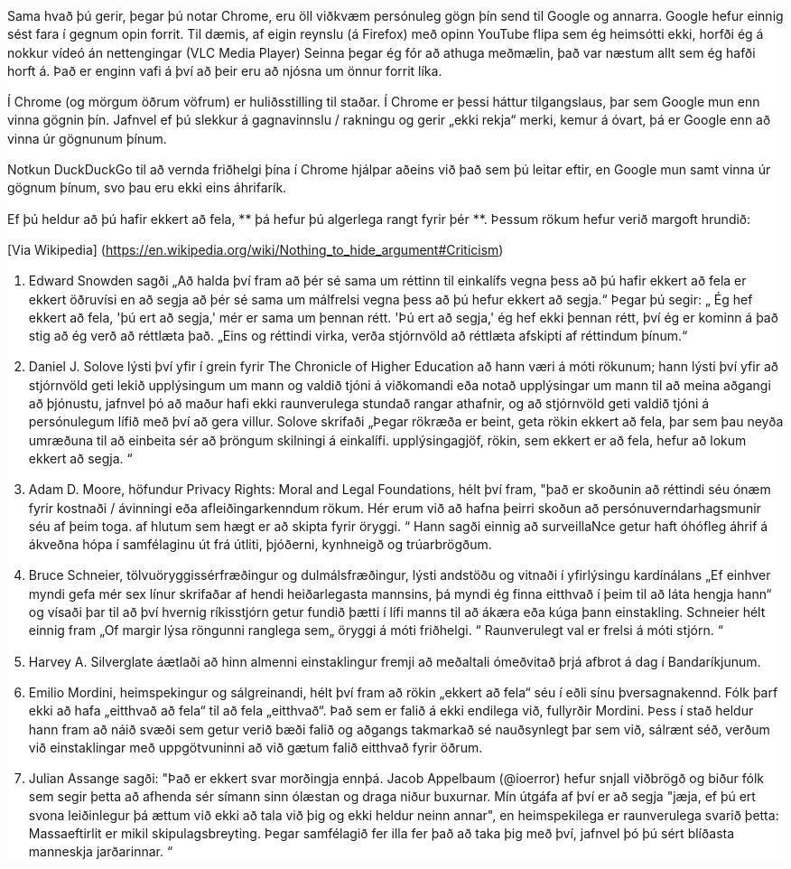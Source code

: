 Sama hvað þú gerir, þegar þú notar Chrome, eru öll viðkvæm persónuleg gögn þín send til Google og annarra. Google hefur einnig sést fara í gegnum opin forrit. Til dæmis, af eigin reynslu (á Firefox) með opinn YouTube flipa sem ég heimsótti ekki, horfði ég á nokkur vídeó án nettengingar (VLC Media Player) Seinna þegar ég fór að athuga meðmælin, það var næstum allt sem ég hafði horft á. Það er enginn vafi á því að þeir eru að njósna um önnur forrit líka.

Í Chrome (og mörgum öðrum vöfrum) er huliðsstilling til staðar. Í Chrome er þessi háttur tilgangslaus, þar sem Google mun enn vinna gögnin þín. Jafnvel ef þú slekkur á gagnavinnslu / rakningu og gerir „ekki rekja“ merki, kemur á óvart, þá er Google enn að vinna úr gögnunum þínum.

Notkun DuckDuckGo til að vernda friðhelgi þína í Chrome hjálpar aðeins við það sem þú leitar eftir, en Google mun samt vinna úr gögnum þínum, svo þau eru ekki eins áhrifarík.

Ef þú heldur að þú hafir ekkert að fela, ** þá hefur þú algerlega rangt fyrir þér **. Þessum rökum hefur verið margoft hrundið:

[Via Wikipedia] (https://en.wikipedia.org/wiki/Nothing_to_hide_argument#Criticism)

1. Edward Snowden sagði „Að halda því fram að þér sé sama um réttinn til einkalífs vegna þess að þú hafir ekkert að fela er ekkert öðruvísi en að segja að þér sé sama um málfrelsi vegna þess að þú hefur ekkert að segja.“ Þegar þú segir: „ Ég hef ekkert að fela, 'þú ert að segja,' mér er sama um þennan rétt. 'Þú ert að segja,' ég hef ekki þennan rétt, því ég er kominn á það stig að ég verð að réttlæta það. „Eins og réttindi virka, verða stjórnvöld að réttlæta afskipti af réttindum þínum.“

2. Daniel J. Solove lýsti því yfir í grein fyrir The Chronicle of Higher Education að hann væri á móti rökunum; hann lýsti því yfir að stjórnvöld geti lekið upplýsingum um mann og valdið tjóni á viðkomandi eða notað upplýsingar um mann til að meina aðgangi að þjónustu, jafnvel þó að maður hafi ekki raunverulega stundað rangar athafnir, og að stjórnvöld geti valdið tjóni á persónulegum lífið með því að gera villur. Solove skrifaði „Þegar rökræða er beint, geta rökin ekkert að fela, þar sem þau neyða umræðuna til að einbeita sér að þröngum skilningi á einkalífi. upplýsingagjöf, rökin, sem ekkert er að fela, hefur að lokum ekkert að segja. “

3. Adam D. Moore, höfundur Privacy Rights: Moral and Legal Foundations, hélt því fram, "það er skoðunin að réttindi séu ónæm fyrir kostnaði / ávinningi eða afleiðingarkenndum rökum. Hér erum við að hafna þeirri skoðun að persónuverndarhagsmunir séu af þeim toga. af hlutum sem hægt er að skipta fyrir öryggi. “ Hann sagði einnig að surveillaNce getur haft óhófleg áhrif á ákveðna hópa í samfélaginu út frá útliti, þjóðerni, kynhneigð og trúarbrögðum.

4. Bruce Schneier, tölvuöryggissérfræðingur og dulmálsfræðingur, lýsti andstöðu og vitnaði í yfirlýsingu kardínálans „Ef einhver myndi gefa mér sex línur skrifaðar af hendi heiðarlegasta mannsins, þá myndi ég finna eitthvað í þeim til að láta hengja hann“ og vísaði þar til að því hvernig ríkisstjórn getur fundið þætti í lífi manns til að ákæra eða kúga þann einstakling. Schneier hélt einnig fram „Of margir lýsa röngunni ranglega sem„ öryggi á móti friðhelgi. “ Raunverulegt val er frelsi á móti stjórn. “

5. Harvey A. Silverglate áætlaði að hinn almenni einstaklingur fremji að meðaltali ómeðvitað þrjá afbrot á dag í Bandaríkjunum.

6. Emilio Mordini, heimspekingur og sálgreinandi, hélt því fram að rökin „ekkert að fela“ séu í eðli sínu þversagnakennd. Fólk þarf ekki að hafa „eitthvað að fela“ til að fela „eitthvað“. Það sem er falið á ekki endilega við, fullyrðir Mordini. Þess í stað heldur hann fram að náið svæði sem getur verið bæði falið og aðgangs takmarkað sé nauðsynlegt þar sem við, sálrænt séð, verðum við einstaklingar með uppgötvuninni að við gætum falið eitthvað fyrir öðrum.

7. Julian Assange sagði: "Það er ekkert svar morðingja ennþá. Jacob Appelbaum (@ioerror) hefur snjall viðbrögð og biður fólk sem segir þetta að afhenda sér símann sinn ólæstan og draga niður buxurnar. Mín útgáfa af því er að segja "jæja, ef þú ert svona leiðinlegur þá ættum við ekki að tala við þig og ekki heldur neinn annar", en heimspekilega er raunverulega svarið þetta: Massaeftirlit er mikil skipulagsbreyting. Þegar samfélagið fer illa fer það að taka þig með því, jafnvel þó þú sért blíðasta manneskja jarðarinnar. “
